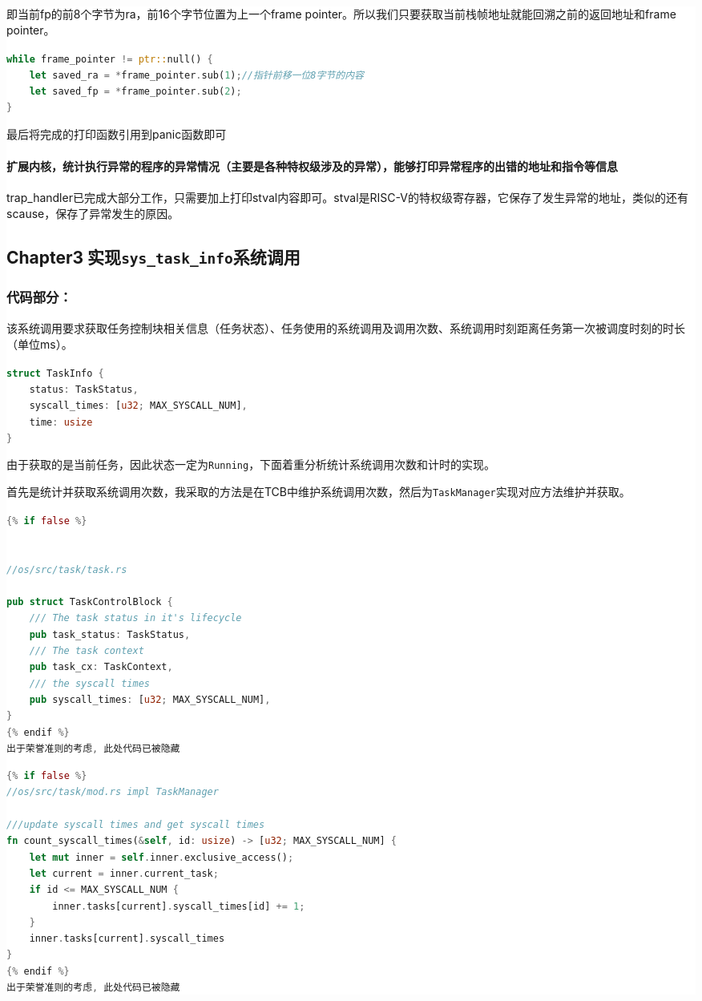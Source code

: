 即当前fp的前8个字节为ra，前16个字节位置为上一个frame pointer。所以我们只要获取当前栈帧地址就能回溯之前的返回地址和frame pointer。

```rust
while frame_pointer != ptr::null() {
    let saved_ra = *frame_pointer.sub(1);//指针前移一位8字节的内容
    let saved_fp = *frame_pointer.sub(2);
}
```

最后将完成的打印函数引用到panic函数即可

#### 扩展内核，统计执行异常的程序的异常情况（主要是各种特权级涉及的异常），能够打印异常程序的出错的地址和指令等信息

trap_handler已完成大部分工作，只需要加上打印stval内容即可。stval是RISC-V的特权级寄存器，它保存了发生异常的地址，类似的还有scause，保存了异常发生的原因。

## Chapter3 实现`sys_task_info`系统调用

### 代码部分：

该系统调用要求获取任务控制块相关信息（任务状态）、任务使用的系统调用及调用次数、系统调用时刻距离任务第一次被调度时刻的时长（单位ms）。

```rust
struct TaskInfo {
    status: TaskStatus,
    syscall_times: [u32; MAX_SYSCALL_NUM],
    time: usize
}
```

由于获取的是当前任务，因此状态一定为`Running`，下面着重分析统计系统调用次数和计时的实现。

首先是统计并获取系统调用次数，我采取的方法是在TCB中维护系统调用次数，然后为`TaskManager`实现对应方法维护并获取。

```rust
{% if false %}


//os/src/task/task.rs

pub struct TaskControlBlock {
    /// The task status in it's lifecycle
    pub task_status: TaskStatus,
    /// The task context
    pub task_cx: TaskContext,
    /// the syscall times
    pub syscall_times: [u32; MAX_SYSCALL_NUM],
}
{% endif %}
出于荣誉准则的考虑, 此处代码已被隐藏
```

```rust
{% if false %}
//os/src/task/mod.rs impl TaskManager

///update syscall times and get syscall times
fn count_syscall_times(&self, id: usize) -> [u32; MAX_SYSCALL_NUM] {
	let mut inner = self.inner.exclusive_access();
	let current = inner.current_task;
	if id <= MAX_SYSCALL_NUM {
		inner.tasks[current].syscall_times[id] += 1;
	}
	inner.tasks[current].syscall_times
}
{% endif %}
出于荣誉准则的考虑, 此处代码已被隐藏
```
